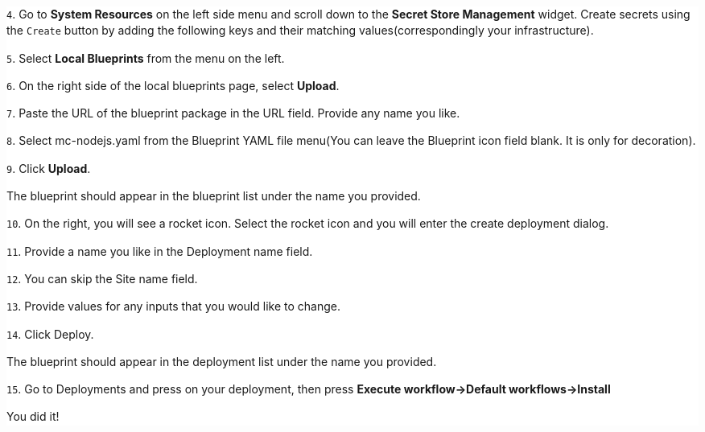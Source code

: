 `4`. Go to **System Resources** on the left side menu and scroll down to the **Secret Store Management** widget. Create secrets using the `Create` button by adding the following keys and their matching values(correspondingly your infrastructure).

`5`. Select **Local Blueprints** from the menu on the left.

`6`. On the right side of the local blueprints page, select **Upload**.

`7`. Paste the URL of the blueprint package in the URL field. Provide any name you like.

`8`. Select mc-nodejs.yaml from the Blueprint YAML file menu(You can leave the Blueprint icon field blank. It is only for decoration).

`9`. Click **Upload**.

The blueprint should appear in the blueprint list under the name you provided.

`10`. On the right, you will see a rocket icon. Select the rocket icon and you will enter the create deployment dialog.

`11`. Provide a name you like in the Deployment name field.

`12`. You can skip the Site name field.

`13`. Provide values for any inputs that you would like to change.

`14`. Click Deploy.

The blueprint should appear in the deployment list under the name you provided.

`15`. Go to Deployments and press on your deployment, then press **Execute workflow->Default workflows->Install**

You did it!
